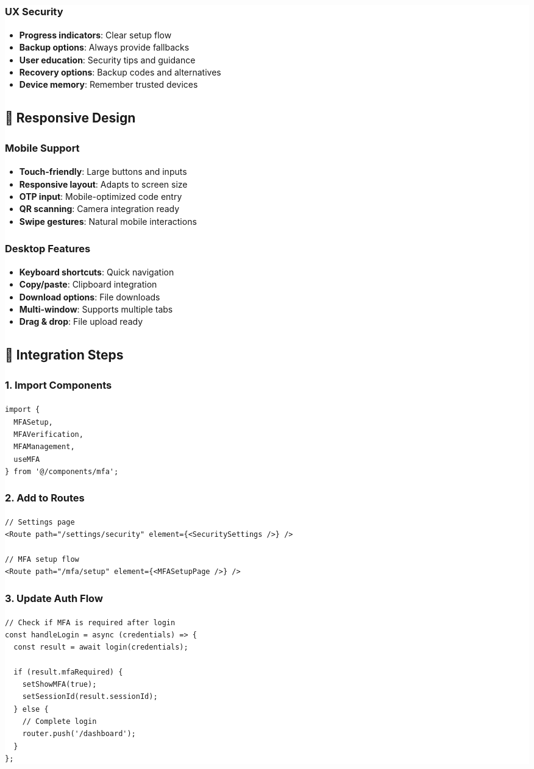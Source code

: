 ### **UX Security**
- **Progress indicators**: Clear setup flow
- **Backup options**: Always provide fallbacks
- **User education**: Security tips and guidance
- **Recovery options**: Backup codes and alternatives
- **Device memory**: Remember trusted devices

## 📱 **Responsive Design**

### **Mobile Support**
- **Touch-friendly**: Large buttons and inputs
- **Responsive layout**: Adapts to screen size
- **OTP input**: Mobile-optimized code entry
- **QR scanning**: Camera integration ready
- **Swipe gestures**: Natural mobile interactions

### **Desktop Features**
- **Keyboard shortcuts**: Quick navigation
- **Copy/paste**: Clipboard integration
- **Download options**: File downloads
- **Multi-window**: Supports multiple tabs
- **Drag & drop**: File upload ready

## 🚀 **Integration Steps**

### **1. Import Components**
```tsx
import { 
  MFASetup, 
  MFAVerification, 
  MFAManagement,
  useMFA 
} from '@/components/mfa';
```

### **2. Add to Routes**
```tsx
// Settings page
<Route path="/settings/security" element={<SecuritySettings />} />

// MFA setup flow
<Route path="/mfa/setup" element={<MFASetupPage />} />
```

### **3. Update Auth Flow**
```tsx
// Check if MFA is required after login
const handleLogin = async (credentials) => {
  const result = await login(credentials);
  
  if (result.mfaRequired) {
    setShowMFA(true);
    setSessionId(result.sessionId);
  } else {
    // Complete login
    router.push('/dashboard');
  }
};
```
